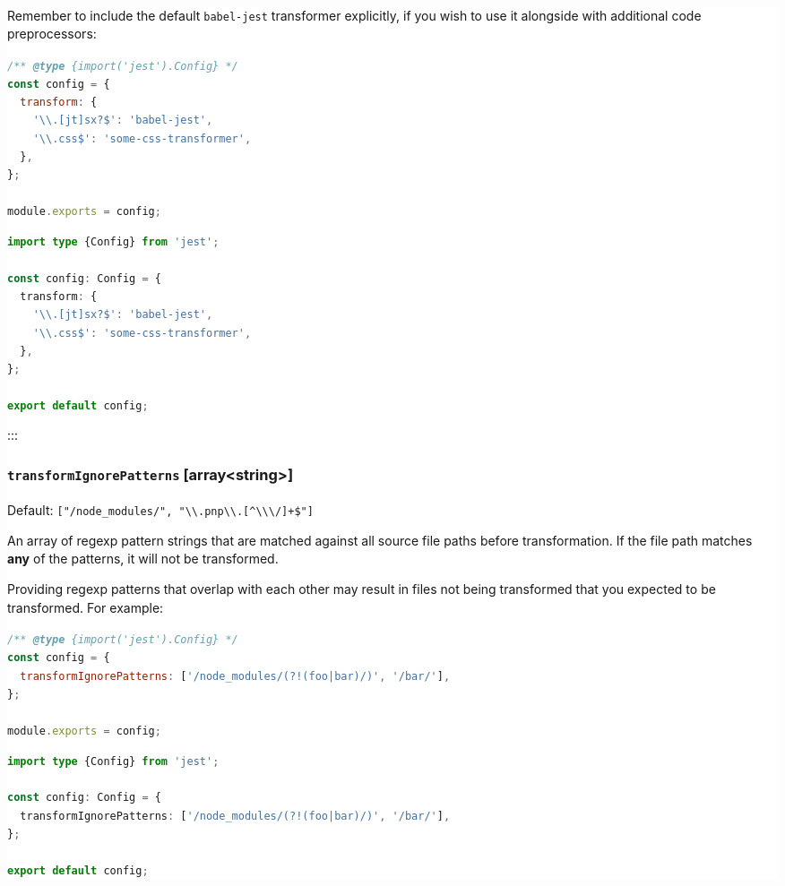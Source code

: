 Remember to include the default `babel-jest` transformer explicitly, if you wish to use it alongside with additional code preprocessors:

```js tab
/** @type {import('jest').Config} */
const config = {
  transform: {
    '\\.[jt]sx?$': 'babel-jest',
    '\\.css$': 'some-css-transformer',
  },
};

module.exports = config;
```

```ts tab
import type {Config} from 'jest';

const config: Config = {
  transform: {
    '\\.[jt]sx?$': 'babel-jest',
    '\\.css$': 'some-css-transformer',
  },
};

export default config;
```

:::

### `transformIgnorePatterns` \[array&lt;string&gt;]

Default: `["/node_modules/", "\\.pnp\\.[^\\\/]+$"]`

An array of regexp pattern strings that are matched against all source file paths before transformation. If the file path matches **any** of the patterns, it will not be transformed.

Providing regexp patterns that overlap with each other may result in files not being transformed that you expected to be transformed. For example:

```js tab
/** @type {import('jest').Config} */
const config = {
  transformIgnorePatterns: ['/node_modules/(?!(foo|bar)/)', '/bar/'],
};

module.exports = config;
```

```ts tab
import type {Config} from 'jest';

const config: Config = {
  transformIgnorePatterns: ['/node_modules/(?!(foo|bar)/)', '/bar/'],
};

export default config;
```
